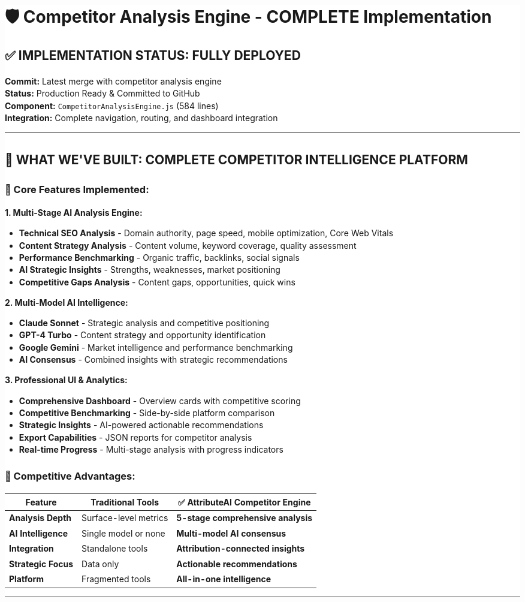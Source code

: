 # 🛡️ Competitor Analysis Engine - COMPLETE Implementation

## ✅ **IMPLEMENTATION STATUS: FULLY DEPLOYED**

**Commit:** Latest merge with competitor analysis engine  
**Status:** Production Ready & Committed to GitHub  
**Component:** `CompetitorAnalysisEngine.js` (584 lines)  
**Integration:** Complete navigation, routing, and dashboard integration  

---

## 🎯 **WHAT WE'VE BUILT: COMPLETE COMPETITOR INTELLIGENCE PLATFORM**

### **🚀 Core Features Implemented:**

**1. Multi-Stage AI Analysis Engine:**
- **Technical SEO Analysis** - Domain authority, page speed, mobile optimization, Core Web Vitals
- **Content Strategy Analysis** - Content volume, keyword coverage, quality assessment  
- **Performance Benchmarking** - Organic traffic, backlinks, social signals
- **AI Strategic Insights** - Strengths, weaknesses, market positioning
- **Competitive Gaps Analysis** - Content gaps, opportunities, quick wins

**2. Multi-Model AI Intelligence:**
- **Claude Sonnet** - Strategic analysis and competitive positioning
- **GPT-4 Turbo** - Content strategy and opportunity identification  
- **Google Gemini** - Market intelligence and performance benchmarking
- **AI Consensus** - Combined insights with strategic recommendations

**3. Professional UI & Analytics:**
- **Comprehensive Dashboard** - Overview cards with competitive scoring
- **Competitive Benchmarking** - Side-by-side platform comparison
- **Strategic Insights** - AI-powered actionable recommendations
- **Export Capabilities** - JSON reports for competitor analysis
- **Real-time Progress** - Multi-stage analysis with progress indicators

### **🎯 Competitive Advantages:**

| **Feature** | **Traditional Tools** | **✅ AttributeAI Competitor Engine** |
|-------------|----------------------|--------------------------------------|
| **Analysis Depth** | Surface-level metrics | **5-stage comprehensive analysis** |
| **AI Intelligence** | Single model or none | **Multi-model AI consensus** |
| **Integration** | Standalone tools | **Attribution-connected insights** |
| **Strategic Focus** | Data only | **Actionable recommendations** |
| **Platform** | Fragmented tools | **All-in-one intelligence** |

---
